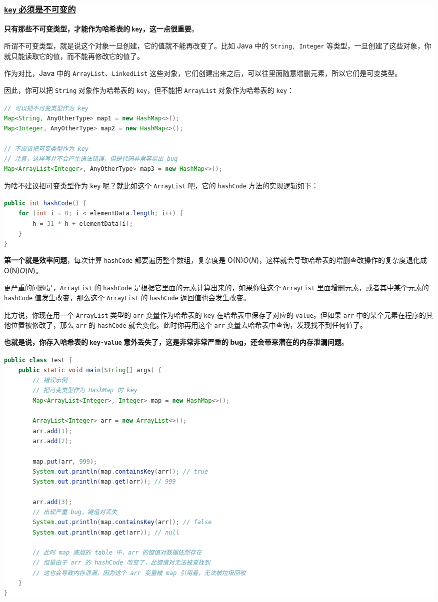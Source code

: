 ### [`key` 必须是不可变的](https://labuladong.online/algo/data-structure-basic/hashmap-basic/#key-必须是不可变的)

**只有那些不可变类型，才能作为哈希表的 `key`，这一点很重要**。

所谓不可变类型，就是说这个对象一旦创建，它的值就不能再改变了。比如 Java 中的 `String, Integer` 等类型，一旦创建了这些对象，你就只能读取它的值，而不能再修改它的值了。

作为对比，Java 中的 `ArrayList`、`LinkedList` 这些对象，它们创建出来之后，可以往里面随意增删元素，所以它们是可变类型。

因此，你可以把 `String` 对象作为哈希表的 `key`，但不能把 `ArrayList` 对象作为哈希表的 `key`：

```java
// 可以把不可变类型作为 key
Map<String, AnyOtherType> map1 = new HashMap<>();
Map<Integer, AnyOtherType> map2 = new HashMap<>();

// 不应该把可变类型作为 key
// 注意，这样写并不会产生语法错误，但是代码非常容易出 bug
Map<ArrayList<Integer>, AnyOtherType> map3 = new HashMap<>();
```

为啥不建议把可变类型作为 `key` 呢？就比如这个 `ArrayList` 吧，它的 `hashCode` 方法的实现逻辑如下：

```java
public int hashCode() {
    for (int i = 0; i < elementData.length; i++) {
        h = 31 * h + elementData[i];
    }
}
```

**第一个就是效率问题**，每次计算 `hashCode` 都要遍历整个数组，复杂度是 O(N)*O*(*N*)，这样就会导致哈希表的增删查改操作的复杂度退化成 O(N)*O*(*N*)。

更严重的问题是，`ArrayList` 的 `hashCode` 是根据它里面的元素计算出来的，如果你往这个 `ArrayList` 里面增删元素，或者其中某个元素的 `hashCode` 值发生改变，那么这个 `ArrayList` 的 `hashCode` 返回值也会发生改变。

比方说，你现在用一个 `ArrayList` 类型的 `arr` 变量作为哈希表的 `key` 在哈希表中保存了对应的 `value`。但如果 `arr` 中的某个元素在程序的其他位置被修改了，那么 `arr` 的 `hashCode` 就会变化。此时你再用这个 `arr` 变量去哈希表中查询，发现找不到任何值了。

**也就是说，你存入哈希表的 `key-value` 意外丢失了，这是非常非常严重的 bug，还会带来潜在的内存泄漏问题**。

```java
public class Test {
    public static void main(String[] args) {
        // 错误示例
        // 把可变类型作为 HashMap 的 key
        Map<ArrayList<Integer>, Integer> map = new HashMap<>();

        ArrayList<Integer> arr = new ArrayList<>();
        arr.add(1);
        arr.add(2);

        map.put(arr, 999);
        System.out.println(map.containsKey(arr)); // true
        System.out.println(map.get(arr)); // 999

        arr.add(3);
        // 出现严重 bug，键值对丢失
        System.out.println(map.containsKey(arr)); // false
        System.out.println(map.get(arr)); // null

        // 此时 map 底层的 table 中，arr 的键值对数据依然存在
        // 但是由于 arr 的 hashCode 改变了，此键值对无法被查找到
        // 这也会导致内存泄漏，因为这个 arr 变量被 map 引用着，无法被垃圾回收
    }
}
```

